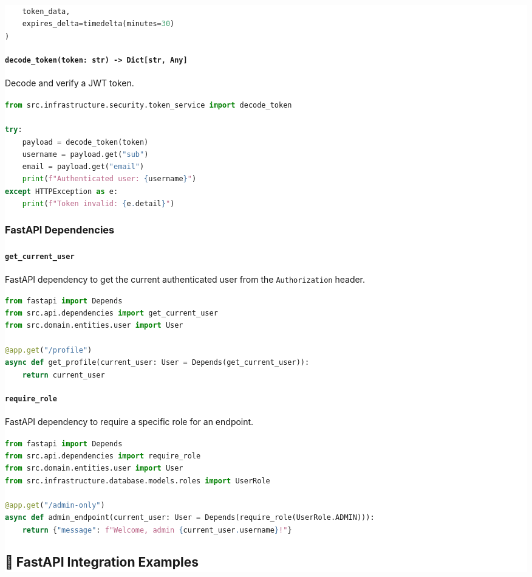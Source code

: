 ```python
    token_data,
    expires_delta=timedelta(minutes=30)
)
```

#### `decode_token(token: str) -> Dict[str, Any]`

Decode and verify a JWT token.

```python
from src.infrastructure.security.token_service import decode_token

try:
    payload = decode_token(token)
    username = payload.get("sub")
    email = payload.get("email")
    print(f"Authenticated user: {username}")
except HTTPException as e:
    print(f"Token invalid: {e.detail}")
```

### FastAPI Dependencies

#### `get_current_user`

FastAPI dependency to get the current authenticated user from the `Authorization` header.

```python
from fastapi import Depends
from src.api.dependencies import get_current_user
from src.domain.entities.user import User

@app.get("/profile")
async def get_profile(current_user: User = Depends(get_current_user)):
    return current_user
```

#### `require_role`

FastAPI dependency to require a specific role for an endpoint.

```python
from fastapi import Depends
from src.api.dependencies import require_role
from src.domain.entities.user import User
from src.infrastructure.database.models.roles import UserRole

@app.get("/admin-only")
async def admin_endpoint(current_user: User = Depends(require_role(UserRole.ADMIN))):
    return {"message": f"Welcome, admin {current_user.username}!"}
```

## 🚀 FastAPI Integration Examples
